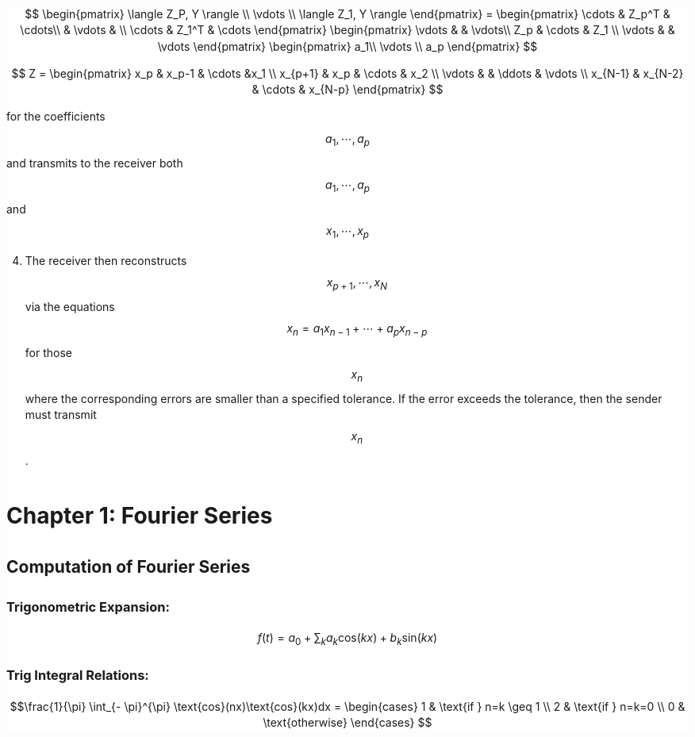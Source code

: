 $$ \begin{pmatrix}
\langle Z_P, Y \rangle \\
\vdots \\
\langle Z_1, Y \rangle
\end{pmatrix} =
\begin{pmatrix}
\cdots & Z_p^T & \cdots\\
& \vdots & \\
\cdots & Z_1^T  & \cdots
\end{pmatrix}
\begin{pmatrix}
\vdots & & \vdots\\
Z_p & \cdots & Z_1 \\
\vdots & & \vdots
\end{pmatrix}
\begin{pmatrix}
a_1\\
\vdots \\
a_p
\end{pmatrix}
$$

$$ Z =
\begin{pmatrix}
x_p & x_p-1 & \cdots &x_1 \\
x_{p+1} & x_p & \cdots & x_2 \\
\vdots & & \ddots & \vdots \\
x_{N-1} & x_{N-2} & \cdots & x_{N-p}
\end{pmatrix} $$

 for the coefficients $$a_1, \cdots, a_p$$ and transmits to the receiver both $$a_1, \cdots, a_p$$ and $$x_1, \cdots, x_p$$

4. The receiver then reconstructs $$x_{p+1}, \cdots, x_N$$ via the equations
$$ x_n = a_1 x_{n-1} + \cdots + a_p x_{n-p} $$
for those $$x_n$$ where the corresponding errors are smaller than a specified tolerance. If the error exceeds the tolerance, then the sender must transmit $$x_n$$.

# Chapter 1: Fourier Series

## Computation of Fourier Series

### Trigonometric Expansion:

$$ f(t) = a_0 + \sum_k a_k \text{cos}(kx) + b_k \text{sin}(kx) $$

### Trig Integral Relations:

$$\frac{1}{\pi} \int_{- \pi}^{\pi} \text{cos}(nx)\text{cos}(kx)dx =  \begin{cases} 1 & \text{if } n=k \geq 1 \\    2 & \text{if } n=k=0 \\ 0 & \text{otherwise} \end{cases} $$
